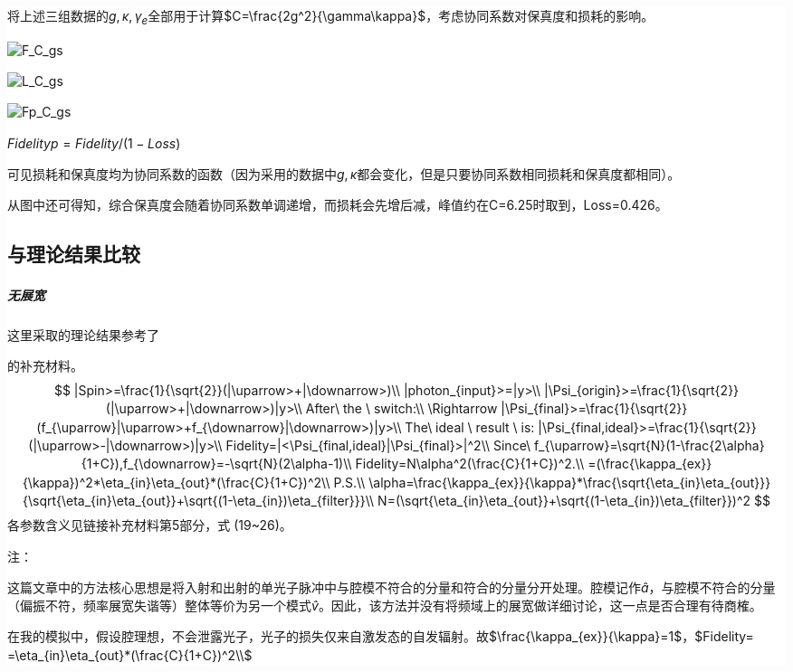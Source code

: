 将上述三组数据的$g,\kappa,\gamma_e$全部用于计算$C=\frac{2g^2}{\gamma\kappa}$，考虑协同系数对保真度和损耗的影响。

![F_C_gs](F_C_gs.bmp)

![L_C_gs](L_C_gs.bmp)

![Fp_C_gs](Fp_C_gs.bmp)

$Fidelityp=Fidelity/(1-Loss)$

可见损耗和保真度均为协同系数的函数（因为采用的数据中$g,\kappa$都会变化，但是只要协同系数相同损耗和保真度都相同）。

从图中还可得知，综合保真度会随着协同系数单调递增，而损耗会先增后减，峰值约在C=6.25时取到，Loss=0.426。



## 与理论结果比较 ##

##### 无展宽 #####

这里采取的理论结果参考了

[A quantum phase switch between a single solid-state spin and a photon]: https://www.nature.com/articles/nnano.2015.334

的补充材料。
$$
|Spin>=\frac{1}{\sqrt{2}}(|\uparrow>+|\downarrow>)\\
|photon_{input}>=|y>\\
|\Psi_{origin}>=\frac{1}{\sqrt{2}}(|\uparrow>+|\downarrow>)|y>\\
After\ the \ switch:\\ 
\Rightarrow 
|\Psi_{final}>=\frac{1}{\sqrt{2}}(f_{\uparrow}|\uparrow>+f_{\downarrow}|\downarrow>)|y>\\
The\ ideal \ result \ is:
|\Psi_{final,ideal}>=\frac{1}{\sqrt{2}}(|\uparrow>-|\downarrow>)|y>\\
Fidelity=|<\Psi_{final,ideal}|\Psi_{final}>|^2\\
Since\ f_{\uparrow}=\sqrt{N}(1-\frac{2\alpha}{1+C}),f_{\downarrow}=-\sqrt{N}(2\alpha-1)\\
Fidelity=N\alpha^2(\frac{C}{1+C})^2.\\
=(\frac{\kappa_{ex}}{\kappa})^2*\eta_{in}\eta_{out}*(\frac{C}{1+C})^2\\
P.S.\\
\alpha=\frac{\kappa_{ex}}{\kappa}*\frac{\sqrt{\eta_{in}\eta_{out}}}{\sqrt{\eta_{in}\eta_{out}}+\sqrt{(1-\eta_{in})\eta_{filter}}}\\
N=(\sqrt{\eta_{in}\eta_{out}}+\sqrt{(1-\eta_{in})\eta_{filter}})^2
$$
各参数含义见链接补充材料第5部分，式 (19~26)。

注：

这篇文章中的方法核心思想是将入射和出射的单光子脉冲中与腔模不符合的分量和符合的分量分开处理。腔模记作$\hat{a}$，与腔模不符合的分量（偏振不符，频率展宽失谐等）整体等价为另一个模式$\hat{v}$。因此，该方法并没有将频域上的展宽做详细讨论，这一点是否合理有待商榷。

在我的模拟中，假设腔理想，不会泄露光子，光子的损失仅来自激发态的自发辐射。故$\frac{\kappa_{ex}}{\kappa}=1$，$Fidelity=
=\eta_{in}\eta_{out}*(\frac{C}{1+C})^2\\$


[改进欧拉法(预估校正法)]: https://blog.csdn.net/honyniu/article/details/110911640
